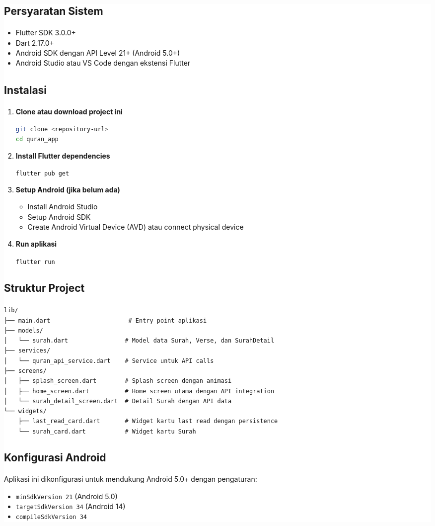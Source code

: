 ## Persyaratan Sistem

- Flutter SDK 3.0.0+
- Dart 2.17.0+
- Android SDK dengan API Level 21+ (Android 5.0+)
- Android Studio atau VS Code dengan ekstensi Flutter

## Instalasi

1. **Clone atau download project ini**
   ```bash
   git clone <repository-url>
   cd quran_app
   ```

2. **Install Flutter dependencies**
   ```bash
   flutter pub get
   ```

3. **Setup Android (jika belum ada)**
   - Install Android Studio
   - Setup Android SDK
   - Create Android Virtual Device (AVD) atau connect physical device

4. **Run aplikasi**
   ```bash
   flutter run
   ```

## Struktur Project

```
lib/
├── main.dart                      # Entry point aplikasi
├── models/
│   └── surah.dart                # Model data Surah, Verse, dan SurahDetail
├── services/
│   └── quran_api_service.dart    # Service untuk API calls
├── screens/
│   ├── splash_screen.dart        # Splash screen dengan animasi
│   ├── home_screen.dart          # Home screen utama dengan API integration
│   └── surah_detail_screen.dart  # Detail Surah dengan API data
└── widgets/
    ├── last_read_card.dart       # Widget kartu last read dengan persistence
    └── surah_card.dart           # Widget kartu Surah
```

## Konfigurasi Android

Aplikasi ini dikonfigurasi untuk mendukung Android 5.0+ dengan pengaturan:

- `minSdkVersion 21` (Android 5.0)
- `targetSdkVersion 34` (Android 14)
- `compileSdkVersion 34`
